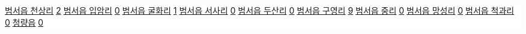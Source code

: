 
  <tr class="item">
    <td><a href="울산광역시 울주군 범서읍 천상리">범서읍 천상리</a></td>
    <td><a href="울산광역시 울주군 범서읍 천상리">2</a></td>
  </tr>
    

  <tr class="item">
    <td><a href="울산광역시 울주군 범서읍 입암리">범서읍 입암리</a></td>
    <td><a href="울산광역시 울주군 범서읍 입암리">0</a></td>
  </tr>
    

  <tr class="item">
    <td><a href="울산광역시 울주군 범서읍 굴화리">범서읍 굴화리</a></td>
    <td><a href="울산광역시 울주군 범서읍 굴화리">1</a></td>
  </tr>
    

  <tr class="item">
    <td><a href="울산광역시 울주군 범서읍 서사리">범서읍 서사리</a></td>
    <td><a href="울산광역시 울주군 범서읍 서사리">0</a></td>
  </tr>
    

  <tr class="item">
    <td><a href="울산광역시 울주군 범서읍 두산리">범서읍 두산리</a></td>
    <td><a href="울산광역시 울주군 범서읍 두산리">0</a></td>
  </tr>
    

  <tr class="item">
    <td><a href="울산광역시 울주군 범서읍 구영리">범서읍 구영리</a></td>
    <td><a href="울산광역시 울주군 범서읍 구영리">9</a></td>
  </tr>
    

  <tr class="item">
    <td><a href="울산광역시 울주군 범서읍 중리">범서읍 중리</a></td>
    <td><a href="울산광역시 울주군 범서읍 중리">0</a></td>
  </tr>
    

  <tr class="item">
    <td><a href="울산광역시 울주군 범서읍 망성리">범서읍 망성리</a></td>
    <td><a href="울산광역시 울주군 범서읍 망성리">0</a></td>
  </tr>
    

  <tr class="item">
    <td><a href="울산광역시 울주군 범서읍 척과리">범서읍 척과리</a></td>
    <td><a href="울산광역시 울주군 범서읍 척과리">0</a></td>
  </tr>
    

  <tr class="item">
    <td><a href="울산광역시 울주군 청량읍">청량읍</a></td>
    <td><a href="울산광역시 울주군 청량읍">0</a></td>
  </tr>
    